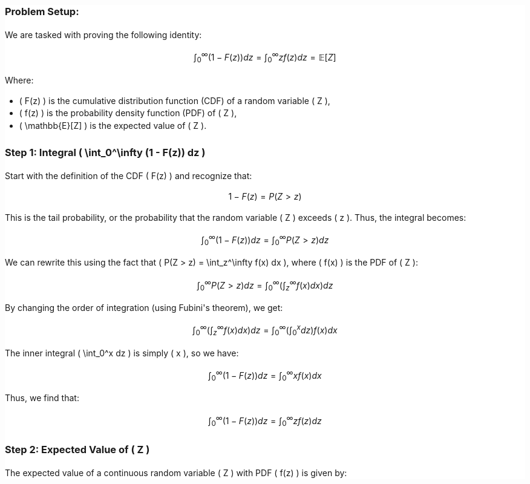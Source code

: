 ### Problem Setup:

We are tasked with proving the following identity:

$$
\int_0^\infty (1 - F(z)) dz = \int_0^\infty z f(z) dz = \mathbb{E}[Z]
$$

Where:
- \( F(z) \) is the cumulative distribution function (CDF) of a random variable \( Z \),
- \( f(z) \) is the probability density function (PDF) of \( Z \),
- \( \mathbb{E}[Z] \) is the expected value of \( Z \).

### Step 1: Integral \( \int_0^\infty (1 - F(z)) dz \)

Start with the definition of the CDF \( F(z) \) and recognize that:

$$
1 - F(z) = P(Z > z)
$$

This is the tail probability, or the probability that the random variable \( Z \) exceeds \( z \). Thus, the integral becomes:

$$
\int_0^\infty (1 - F(z)) dz = \int_0^\infty P(Z > z) dz
$$

We can rewrite this using the fact that \( P(Z > z) = \int_z^\infty f(x) dx \), where \( f(x) \) is the PDF of \( Z \):

$$
\int_0^\infty P(Z > z) dz = \int_0^\infty \left( \int_z^\infty f(x) dx \right) dz
$$

By changing the order of integration (using Fubini's theorem), we get:

$$
\int_0^\infty \left( \int_z^\infty f(x) dx \right) dz = \int_0^\infty \left( \int_0^x dz \right) f(x) dx
$$

The inner integral \( \int_0^x dz \) is simply \( x \), so we have:

$$
\int_0^\infty (1 - F(z)) dz = \int_0^\infty x f(x) dx
$$

Thus, we find that:

$$
\int_0^\infty (1 - F(z)) dz = \int_0^\infty z f(z) dz
$$

### Step 2: Expected Value of \( Z \)

The expected value of a continuous random variable \( Z \) with PDF \( f(z) \) is given by:
